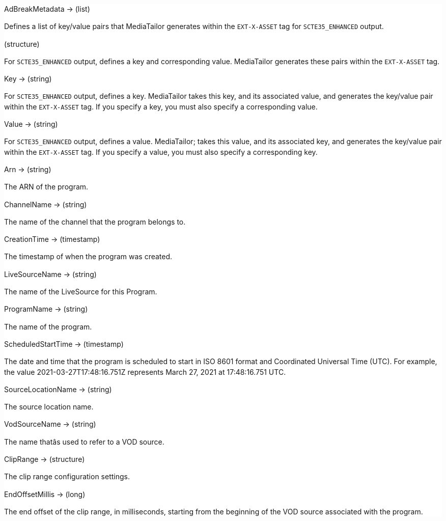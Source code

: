 AdBreakMetadata -> (list)

Defines a list of key/value pairs that MediaTailor generates within the `EXT-X-ASSET` tag for `SCTE35_ENHANCED` output.

(structure)

For `SCTE35_ENHANCED` output, defines a key and corresponding value. MediaTailor generates these pairs within the `EXT-X-ASSET` tag.

Key -> (string)

For `SCTE35_ENHANCED` output, defines a key. MediaTailor takes this key, and its associated value, and generates the key/value pair within the `EXT-X-ASSET` tag. If you specify a key, you must also specify a corresponding value.

Value -> (string)

For `SCTE35_ENHANCED` output, defines a value. MediaTailor; takes this value, and its associated key, and generates the key/value pair within the `EXT-X-ASSET` tag. If you specify a value, you must also specify a corresponding key.

Arn -> (string)

The ARN of the program.

ChannelName -> (string)

The name of the channel that the program belongs to.

CreationTime -> (timestamp)

The timestamp of when the program was created.

LiveSourceName -> (string)

The name of the LiveSource for this Program.

ProgramName -> (string)

The name of the program.

ScheduledStartTime -> (timestamp)

The date and time that the program is scheduled to start in ISO 8601 format and Coordinated Universal Time (UTC). For example, the value 2021-03-27T17:48:16.751Z represents March 27, 2021 at 17:48:16.751 UTC.

SourceLocationName -> (string)

The source location name.

VodSourceName -> (string)

The name thatâs used to refer to a VOD source.

ClipRange -> (structure)

The clip range configuration settings.

EndOffsetMillis -> (long)

The end offset of the clip range, in milliseconds, starting from the beginning of the VOD source associated with the program.

